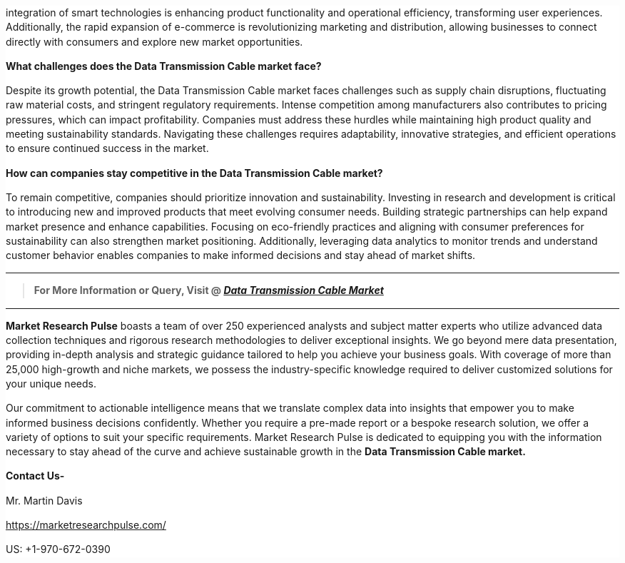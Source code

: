 integration of smart technologies is enhancing product functionality and operational efficiency, transforming user experiences. Additionally, the rapid expansion of e-commerce is revolutionizing marketing and distribution, allowing businesses to connect directly with consumers and explore new market opportunities.</p><p><strong>What challenges does the Data Transmission Cable market face?</strong></p><p>Despite its growth potential, the Data Transmission Cable market faces challenges such as supply chain disruptions, fluctuating raw material costs, and stringent regulatory requirements. Intense competition among manufacturers also contributes to pricing pressures, which can impact profitability. Companies must address these hurdles while maintaining high product quality and meeting sustainability standards. Navigating these challenges requires adaptability, innovative strategies, and efficient operations to ensure continued success in the market.</p><p><strong>How can companies stay competitive in the Data Transmission Cable market?</strong></p><p>To remain competitive, companies should prioritize innovation and sustainability. Investing in research and development is critical to introducing new and improved products that meet evolving consumer needs. Building strategic partnerships can help expand market presence and enhance capabilities. Focusing on eco-friendly practices and aligning with consumer preferences for sustainability can also strengthen market positioning. Additionally, leveraging data analytics to monitor trends and understand customer behavior enables companies to make informed decisions and stay ahead of market shifts.</p><hr /><blockquote><p><strong>For More Information or Query, Visit @&nbsp;<em><a href="https://marketresearchpulse.com/report/123352/data-transmission-cable-market?utm_source=Linkedin&utm_medium=0110">Data Transmission Cable Market</a></em></strong></p></blockquote><hr /><p><strong>Market Research Pulse</strong> boasts a team of over 250 experienced analysts and subject matter experts who utilize advanced data collection techniques and rigorous research methodologies to deliver exceptional insights. We go beyond mere data presentation, providing in-depth analysis and strategic guidance tailored to help you achieve your business goals. With coverage of more than 25,000 high-growth and niche markets, we possess the industry-specific knowledge required to deliver customized solutions for your unique needs.</p><p>Our commitment to actionable intelligence means that we translate complex data into insights that empower you to make informed business decisions confidently. Whether you require a pre-made report or a bespoke research solution, we offer a variety of options to suit your specific requirements. Market Research Pulse is dedicated to equipping you with the information necessary to stay ahead of the curve and achieve sustainable growth in the <strong>Data Transmission Cable market.</strong></p><p><strong>Contact Us-</strong></p><p>Mr. Martin Davis</p><p>https://marketresearchpulse.com/</p><p>US: +1-970-672-0390</p>